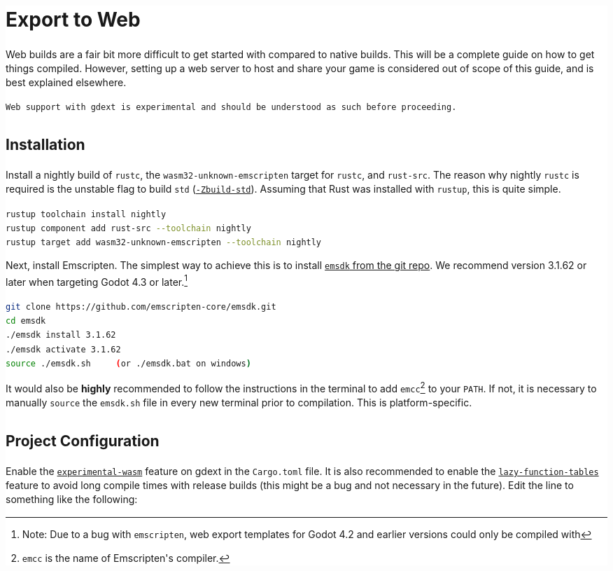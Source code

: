 

# Export to Web

Web builds are a fair bit more difficult to get started with compared to native builds.
This will be a complete guide on how to get things compiled.
However, setting up a web server to host and share your game is considered out of scope of this guide, and is best explained elsewhere.

```admonish warning
Web support with gdext is experimental and should be understood as such before proceeding.
```


## Installation

Install a nightly build of `rustc`, the `wasm32-unknown-emscripten` target for `rustc`, and `rust-src`.
The reason why nightly `rustc` is required is the unstable flag to build `std` ([`-Zbuild-std`][flag-build-std]).
Assuming that Rust was installed with `rustup`, this is quite simple.


  ```sh
  rustup toolchain install nightly
  rustup component add rust-src --toolchain nightly
  rustup target add wasm32-unknown-emscripten --toolchain nightly
  ```

Next, install Emscripten.  The simplest way to achieve this is to install [`emsdk` from the git repo][emsdk-git].
We recommend version 3.1.62 or later when targeting Godot 4.3 or later.[^1]

```sh
git clone https://github.com/emscripten-core/emsdk.git
cd emsdk
./emsdk install 3.1.62
./emsdk activate 3.1.62
source ./emsdk.sh     (or ./emsdk.bat on windows)
```

It would also be **highly** recommended to follow the instructions in the terminal to add `emcc`[^2] to your `PATH`.
If not, it is necessary to manually `source` the `emsdk.sh` file in every new terminal prior to compilation.
This is platform-specific.

[flag-build-std]: https://doc.rust-lang.org/cargo/reference/unstable.html#list-of-unstable-features
[emsdk-git]: https://github.com/emscripten-core/emsdk#readme


## Project Configuration

Enable the [`experimental-wasm`][api-cargo-features] feature on gdext in the `Cargo.toml` file.
It is also recommended to enable the [`lazy-function-tables`][api-cargo-features] feature to avoid long compile times with release builds
(this might be a bug and not necessary in the future). Edit the line to something like the following:


[api-cargo-features]: https://godot-rust.github.io/docs/gdext/master/godot/#cargo-features
[godot-export-templates]: https://docs.godotengine.org/en/stable/tutorials/export/exporting_projects.html#export-menu
[gdext-issues]: https://github.com/godot-rust/gdext/issues
[webassembly-github-thread]: https://github.com/godot-rust/gdext/issues/438
[^1]: Note: Due to a bug with `emscripten`, web export templates for Godot 4.2 and earlier versions could only be compiled with
[^2]: `emcc` is the name of Emscripten's compiler.
[^3]: The primary reason for this is it is necessary to compile with `-sSHARED_MEMORY` enabled. The shipped `std` does not, so building `std` is a requirement. Related info on about WASM support can be found [here](https://github.com/rust-lang/rust/issues/77839).